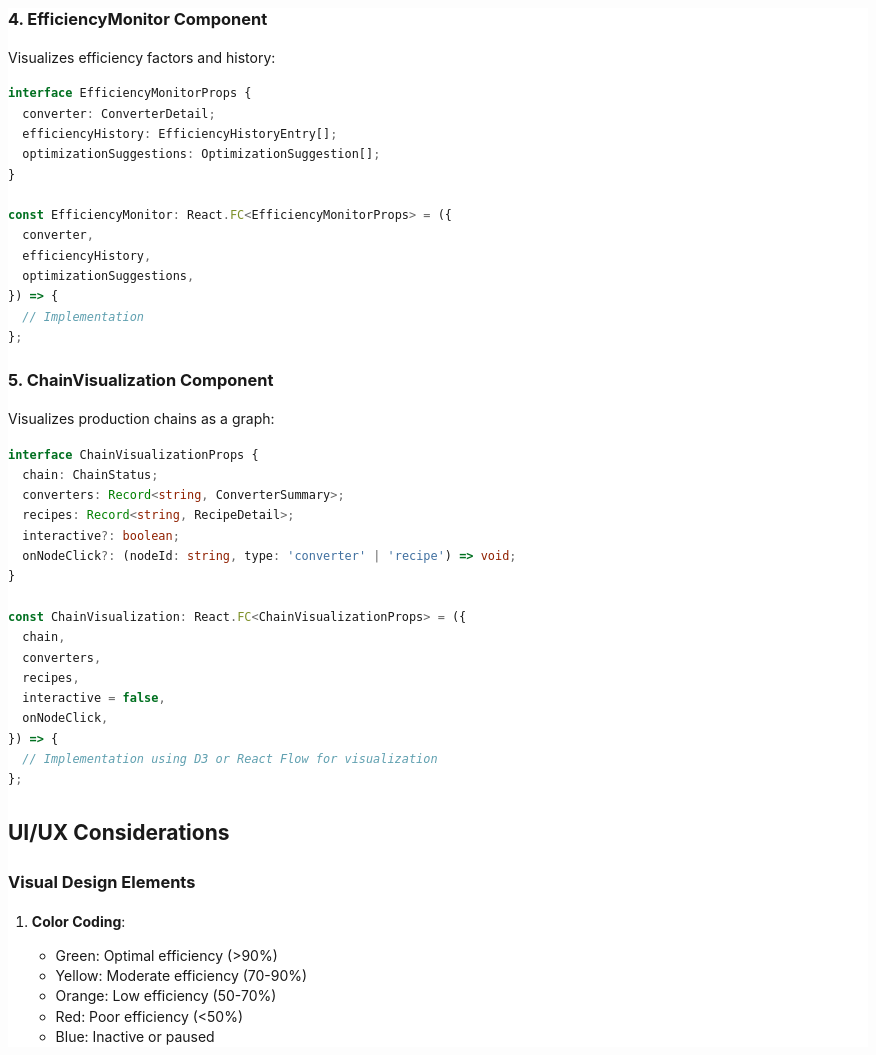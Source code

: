 ```typescript
```

### 4. EfficiencyMonitor Component

Visualizes efficiency factors and history:

```typescript
interface EfficiencyMonitorProps {
  converter: ConverterDetail;
  efficiencyHistory: EfficiencyHistoryEntry[];
  optimizationSuggestions: OptimizationSuggestion[];
}

const EfficiencyMonitor: React.FC<EfficiencyMonitorProps> = ({
  converter,
  efficiencyHistory,
  optimizationSuggestions,
}) => {
  // Implementation
};
```

### 5. ChainVisualization Component

Visualizes production chains as a graph:

```typescript
interface ChainVisualizationProps {
  chain: ChainStatus;
  converters: Record<string, ConverterSummary>;
  recipes: Record<string, RecipeDetail>;
  interactive?: boolean;
  onNodeClick?: (nodeId: string, type: 'converter' | 'recipe') => void;
}

const ChainVisualization: React.FC<ChainVisualizationProps> = ({
  chain,
  converters,
  recipes,
  interactive = false,
  onNodeClick,
}) => {
  // Implementation using D3 or React Flow for visualization
};
```

## UI/UX Considerations

### Visual Design Elements

1. **Color Coding**:

   - Green: Optimal efficiency (>90%)
   - Yellow: Moderate efficiency (70-90%)
   - Orange: Low efficiency (50-70%)
   - Red: Poor efficiency (<50%)
   - Blue: Inactive or paused
